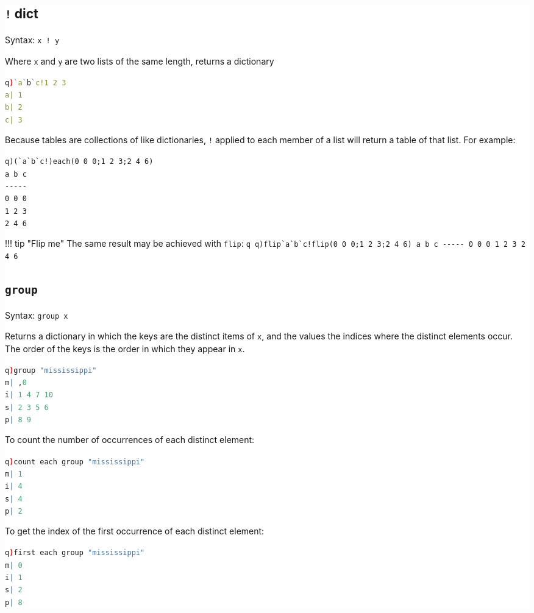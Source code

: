 ## `!` dict

Syntax: `x ! y`

Where `x` and `y` are two lists of the same length, returns a dictionary
```q
q)`a`b`c!1 2 3
a| 1
b| 2
c| 3
```
Because tables are collections of like dictionaries, `!` applied to each member of a list will return a table of that list. For example:
```
q)(`a`b`c!)each(0 0 0;1 2 3;2 4 6)
a b c
-----
0 0 0
1 2 3
2 4 6
```

!!! tip "Flip me"
    The same result may be achieved with `flip`:
    ```q
    q)flip`a`b`c!flip(0 0 0;1 2 3;2 4 6)
    a b c
    -----
    0 0 0
    1 2 3
    2 4 6
    ```


## `group`

Syntax: `group x`

Returns a dictionary in which the keys are the distinct items of `x`, and the values the indices where the distinct elements occur. The order of the keys is the order in which they appear in `x`.
```q
q)group "mississippi"
m| ,0
i| 1 4 7 10
s| 2 3 5 6
p| 8 9
```
To count the number of occurrences of each distinct element:
```q
q)count each group "mississippi"
m| 1
i| 4
s| 4
p| 2
```
To get the index of the first occurrence of each distinct element:
```q
q)first each group "mississippi"
m| 0
i| 1
s| 2
p| 8
```
